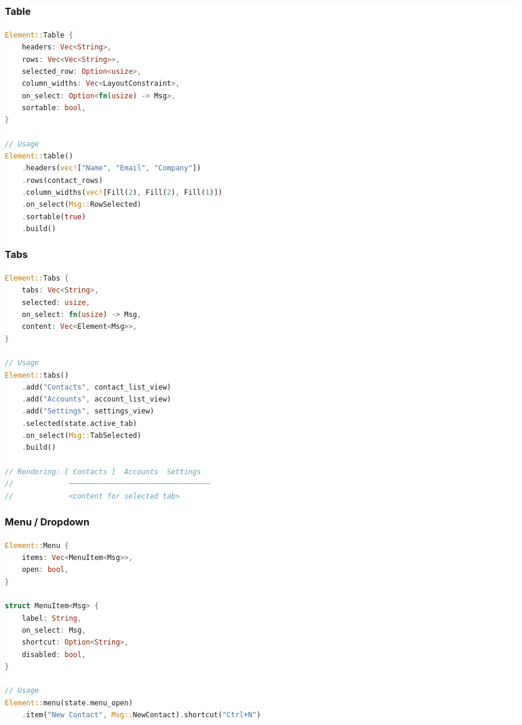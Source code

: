 
### Table

```rust
Element::Table {
    headers: Vec<String>,
    rows: Vec<Vec<String>>,
    selected_row: Option<usize>,
    column_widths: Vec<LayoutConstraint>,
    on_select: Option<fn(usize) -> Msg>,
    sortable: bool,
}

// Usage
Element::table()
    .headers(vec!["Name", "Email", "Company"])
    .rows(contact_rows)
    .column_widths(vec![Fill(2), Fill(2), Fill(1)])
    .on_select(Msg::RowSelected)
    .sortable(true)
    .build()
```

### Tabs

```rust
Element::Tabs {
    tabs: Vec<String>,
    selected: usize,
    on_select: fn(usize) -> Msg,
    content: Vec<Element<Msg>>,
}

// Usage
Element::tabs()
    .add("Contacts", contact_list_view)
    .add("Accounts", account_list_view)
    .add("Settings", settings_view)
    .selected(state.active_tab)
    .on_select(Msg::TabSelected)
    .build()

// Rendering: [ Contacts ]  Accounts  Settings
//             ─────────────────────────────────
//             <content for selected tab>
```

### Menu / Dropdown

```rust
Element::Menu {
    items: Vec<MenuItem<Msg>>,
    open: bool,
}

struct MenuItem<Msg> {
    label: String,
    on_select: Msg,
    shortcut: Option<String>,
    disabled: bool,
}

// Usage
Element::menu(state.menu_open)
    .item("New Contact", Msg::NewContact).shortcut("Ctrl+N")
```